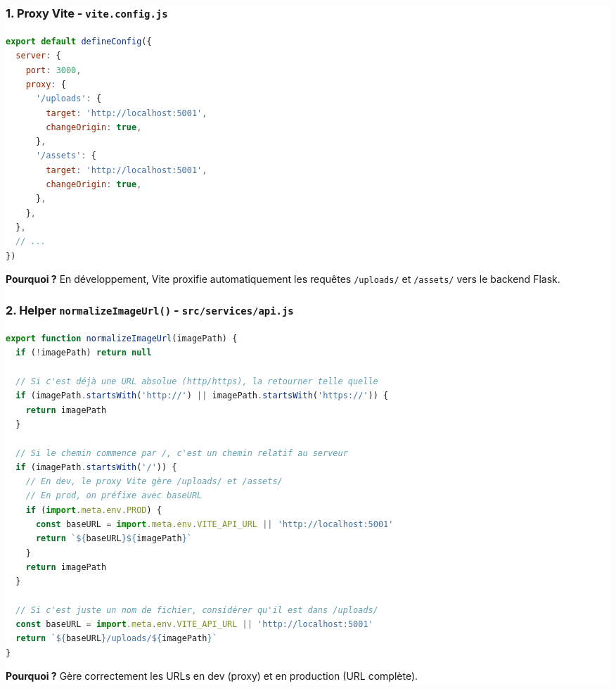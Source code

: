 ### 1. Proxy Vite - `vite.config.js`

```javascript
export default defineConfig({
  server: {
    port: 3000,
    proxy: {
      '/uploads': {
        target: 'http://localhost:5001',
        changeOrigin: true,
      },
      '/assets': {
        target: 'http://localhost:5001',
        changeOrigin: true,
      },
    },
  },
  // ...
})
```

**Pourquoi ?** En développement, Vite proxifie automatiquement les requêtes `/uploads/` et `/assets/` vers le backend Flask.

### 2. Helper `normalizeImageUrl()` - `src/services/api.js`

```javascript
export function normalizeImageUrl(imagePath) {
  if (!imagePath) return null
  
  // Si c'est déjà une URL absolue (http/https), la retourner telle quelle
  if (imagePath.startsWith('http://') || imagePath.startsWith('https://')) {
    return imagePath
  }
  
  // Si le chemin commence par /, c'est un chemin relatif au serveur
  if (imagePath.startsWith('/')) {
    // En dev, le proxy Vite gère /uploads/ et /assets/
    // En prod, on préfixe avec baseURL
    if (import.meta.env.PROD) {
      const baseURL = import.meta.env.VITE_API_URL || 'http://localhost:5001'
      return `${baseURL}${imagePath}`
    }
    return imagePath
  }
  
  // Si c'est juste un nom de fichier, considérer qu'il est dans /uploads/
  const baseURL = import.meta.env.VITE_API_URL || 'http://localhost:5001'
  return `${baseURL}/uploads/${imagePath}`
}
```

**Pourquoi ?** Gère correctement les URLs en dev (proxy) et en production (URL complète).
